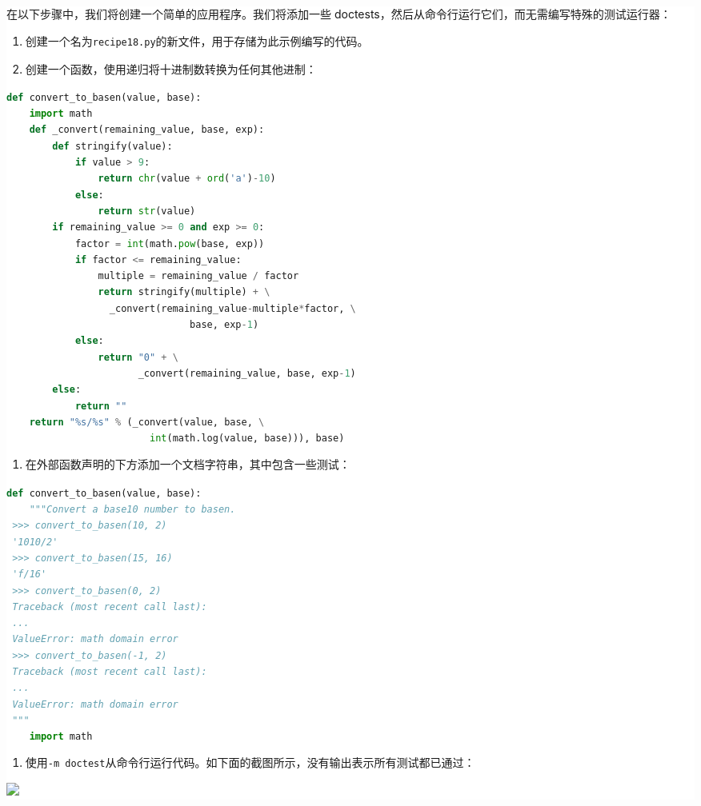 在以下步骤中，我们将创建一个简单的应用程序。我们将添加一些 doctests，然后从命令行运行它们，而无需编写特殊的测试运行器：

1.  创建一个名为`recipe18.py`的新文件，用于存储为此示例编写的代码。

1.  创建一个函数，使用递归将十进制数转换为任何其他进制：

```py
def convert_to_basen(value, base):
    import math
    def _convert(remaining_value, base, exp):
        def stringify(value):
            if value > 9:
                return chr(value + ord('a')-10)
            else:
                return str(value)
        if remaining_value >= 0 and exp >= 0:
            factor = int(math.pow(base, exp))
            if factor <= remaining_value:
                multiple = remaining_value / factor
                return stringify(multiple) + \
                  _convert(remaining_value-multiple*factor, \
                                base, exp-1)
            else:
                return "0" + \
                       _convert(remaining_value, base, exp-1)
        else:
            return ""
    return "%s/%s" % (_convert(value, base, \
                         int(math.log(value, base))), base)
```

1.  在外部函数声明的下方添加一个文档字符串，其中包含一些测试：

```py
def convert_to_basen(value, base):
    """Convert a base10 number to basen.
 >>> convert_to_basen(10, 2)
 '1010/2'
 >>> convert_to_basen(15, 16)
 'f/16'
 >>> convert_to_basen(0, 2)
 Traceback (most recent call last):
 ...
 ValueError: math domain error
 >>> convert_to_basen(-1, 2)
 Traceback (most recent call last):
 ...
 ValueError: math domain error
 """
    import math
```

1.  使用`-m doctest`从命令行运行代码。如下面的截图所示，没有输出表示所有测试都已通过：

![](img/00041.jpeg)
